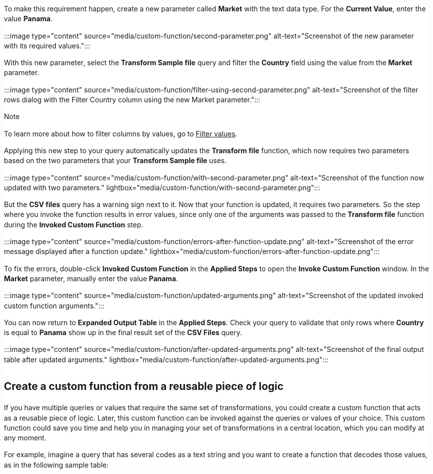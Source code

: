 To make this requirement happen, create a new parameter called **Market** with the text data type. For the **Current Value**, enter the value **Panama**.

:::image type="content" source="media/custom-function/second-parameter.png" alt-text="Screenshot of the new parameter with its required values.":::

With this new parameter, select the **Transform Sample file** query and filter the **Country** field using the value from the **Market** parameter.

:::image type="content" source="media/custom-function/filter-using-second-parameter.png" alt-text="Screenshot of the filter rows dialog with the Filter Country column using the new Market parameter.":::

> [!NOTE]
> To learn more about how to filter columns by values, go to [Filter values](filter-values.md).

Applying this new step to your query automatically updates the **Transform file** function, which now requires two parameters based on the two parameters that your **Transform Sample file** uses.

:::image type="content" source="media/custom-function/with-second-parameter.png" alt-text="Screenshot of the function now updated with two parameters." lightbox="media/custom-function/with-second-parameter.png":::

But the **CSV files** query has a warning sign next to it. Now that your function is updated, it requires two parameters. So the step where you invoke the function results in error values, since only one of the arguments was passed to the **Transform file** function during the **Invoked Custom Function** step.

:::image type="content" source="media/custom-function/errors-after-function-update.png" alt-text="Screenshot of the error message displayed after a function update." lightbox="media/custom-function/errors-after-function-update.png":::

To fix the errors, double-click **Invoked Custom Function** in the **Applied Steps** to open the **Invoke Custom Function** window. In the **Market** parameter, manually enter the value **Panama**.

:::image type="content" source="media/custom-function/updated-arguments.png" alt-text="Screenshot of the updated invoked custom function arguments.":::

You can now return to **Expanded Output Table** in the **Applied Steps**. Check your query to validate that only rows where **Country** is equal to **Panama** show up in the final result set of the **CSV Files** query.

:::image type="content" source="media/custom-function/after-updated-arguments.png" alt-text="Screenshot of the final output table after updated arguments." lightbox="media/custom-function/after-updated-arguments.png":::

## Create a custom function from a reusable piece of logic

If you have multiple queries or values that require the same set of transformations, you could create a custom function that acts as a reusable piece of logic. Later, this custom function can be invoked against the queries or values of your choice. This custom function could save you time and help you in managing your set of transformations in a central location, which you can modify at any moment.

For example, imagine a query that has several codes as a text string and you want to create a function that decodes those values, as in the following sample table:
